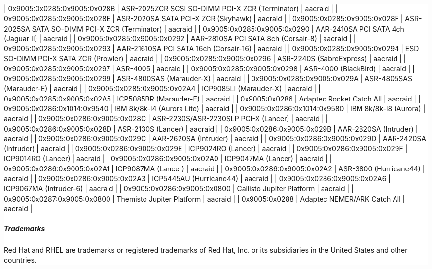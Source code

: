 | 0x9005:0x0285:0x9005:0x028B | ASR-2025ZCR SCSI SO-DIMM PCI-X ZCR (Terminator) | aacraid |
| 0x9005:0x0285:0x9005:0x028E | ASR-2020SA SATA PCI-X ZCR (Skyhawk) | aacraid |
| 0x9005:0x0285:0x9005:0x028F | ASR-2025SA SATA SO-DIMM PCI-X ZCR (Terminator) | aacraid |
| 0x9005:0x0285:0x9005:0x0290 | AAR-2410SA PCI SATA 4ch (Jaguar II) | aacraid |
| 0x9005:0x0285:0x9005:0x0292 | AAR-2810SA PCI SATA 8ch (Corsair-8) | aacraid |
| 0x9005:0x0285:0x9005:0x0293 | AAR-21610SA PCI SATA 16ch (Corsair-16) | aacraid |
| 0x9005:0x0285:0x9005:0x0294 | ESD SO-DIMM PCI-X SATA ZCR (Prowler) | aacraid |
| 0x9005:0x0285:0x9005:0x0296 | ASR-2240S (SabreExpress) | aacraid |
| 0x9005:0x0285:0x9005:0x0297 | ASR-4005 | aacraid |
| 0x9005:0x0285:0x9005:0x0298 | ASR-4000 (BlackBird) | aacraid |
| 0x9005:0x0285:0x9005:0x0299 | ASR-4800SAS (Marauder-X) | aacraid |
| 0x9005:0x0285:0x9005:0x029A | ASR-4805SAS (Marauder-E) | aacraid |
| 0x9005:0x0285:0x9005:0x02A4 | ICP9085LI (Marauder-X) | aacraid |
| 0x9005:0x0285:0x9005:0x02A5 | ICP5085BR (Marauder-E) | aacraid |
| 0x9005:0x0286 | Adaptec Rocket Catch All | aacraid |
| 0x9005:0x0286:0x1014:0x9540 | IBM 8k/8k-l4 (Aurora Lite) | aacraid |
| 0x9005:0x0286:0x1014:0x9580 | IBM 8k/8k-l8 (Aurora) | aacraid |
| 0x9005:0x0286:0x9005:0x028C | ASR-2230S/ASR-2230SLP PCI-X (Lancer) | aacraid |
| 0x9005:0x0286:0x9005:0x028D | ASR-2130S (Lancer) | aacraid |
| 0x9005:0x0286:0x9005:0x029B | AAR-2820SA (Intruder) | aacraid |
| 0x9005:0x0286:0x9005:0x029C | AAR-2620SA (Intruder) | aacraid |
| 0x9005:0x0286:0x9005:0x029D | AAR-2420SA (Intruder) | aacraid |
| 0x9005:0x0286:0x9005:0x029E | ICP9024RO (Lancer) | aacraid |
| 0x9005:0x0286:0x9005:0x029F | ICP9014RO (Lancer) | aacraid |
| 0x9005:0x0286:0x9005:0x02A0 | ICP9047MA (Lancer) | aacraid |
| 0x9005:0x0286:0x9005:0x02A1 | ICP9087MA (Lancer) | aacraid |
| 0x9005:0x0286:0x9005:0x02A2 | ASR-3800 (Hurricane44) | aacraid |
| 0x9005:0x0286:0x9005:0x02A3 | ICP5445AU (Hurricane44) | aacraid |
| 0x9005:0x0286:0x9005:0x02A6 | ICP9067MA (Intruder-6) | aacraid |
| 0x9005:0x0286:0x9005:0x0800 | Callisto Jupiter Platform | aacraid |
| 0x9005:0x0287:0x9005:0x0800 | Themisto Jupiter Platform | aacraid |
| 0x9005:0x0288 | Adaptec NEMER/ARK Catch All | aacraid |

##### Trademarks

Red Hat and RHEL are trademarks or registered trademarks of Red Hat, Inc. or its subsidiaries in the United States and other countries.
